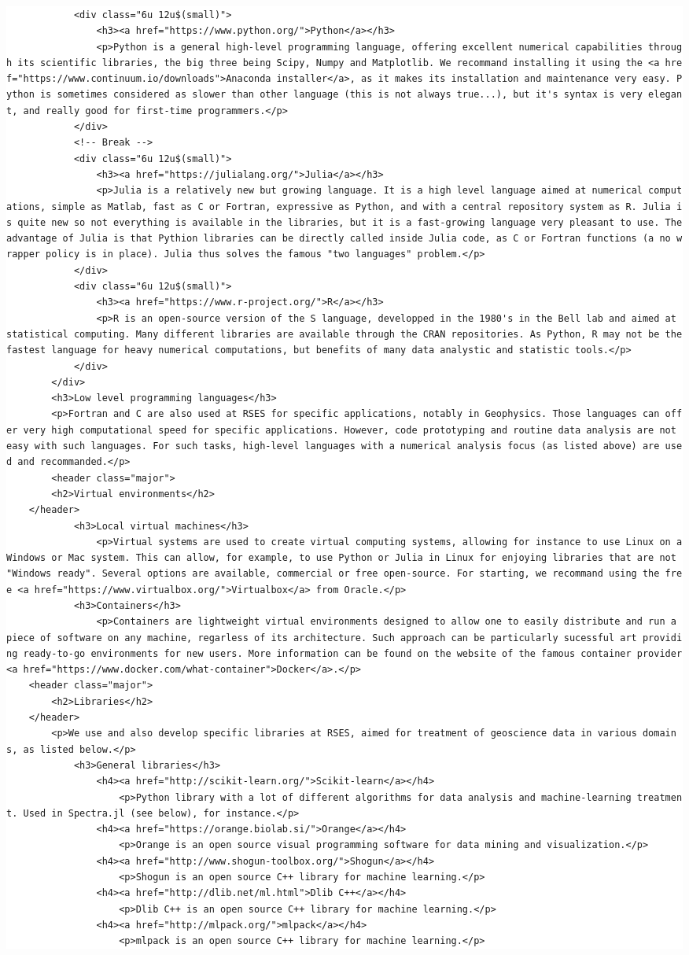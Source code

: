 				<div class="6u 12u$(small)">
					<h3><a href="https://www.python.org/">Python</a></h3>
					<p>Python is a general high-level programming language, offering excellent numerical capabilities through its scientific libraries, the big three being Scipy, Numpy and Matplotlib. We recommand installing it using the <a href="https://www.continuum.io/downloads">Anaconda installer</a>, as it makes its installation and maintenance very easy. Python is sometimes considered as slower than other language (this is not always true...), but it's syntax is very elegant, and really good for first-time programmers.</p>
				</div>
				<!-- Break -->
				<div class="6u 12u$(small)">
					<h3><a href="https://julialang.org/">Julia</a></h3>
					<p>Julia is a relatively new but growing language. It is a high level language aimed at numerical computations, simple as Matlab, fast as C or Fortran, expressive as Python, and with a central repository system as R. Julia is quite new so not everything is available in the libraries, but it is a fast-growing language very pleasant to use. The advantage of Julia is that Pythion libraries can be directly called inside Julia code, as C or Fortran functions (a no wrapper policy is in place). Julia thus solves the famous "two languages" problem.</p>
				</div>
				<div class="6u 12u$(small)">
					<h3><a href="https://www.r-project.org/">R</a></h3>
					<p>R is an open-source version of the S language, developped in the 1980's in the Bell lab and aimed at statistical computing. Many different libraries are available through the CRAN repositories. As Python, R may not be the fastest language for heavy numerical computations, but benefits of many data analystic and statistic tools.</p>
				</div>
			</div>
			<h3>Low level programming languages</h3>
			<p>Fortran and C are also used at RSES for specific applications, notably in Geophysics. Those languages can offer very high computational speed for specific applications. However, code prototyping and routine data analysis are not easy with such languages. For such tasks, high-level languages with a numerical analysis focus (as listed above) are used and recommanded.</p>
			<header class="major">
			<h2>Virtual environments</h2>
		</header>
				<h3>Local virtual machines</h3>
					<p>Virtual systems are used to create virtual computing systems, allowing for instance to use Linux on a Windows or Mac system. This can allow, for example, to use Python or Julia in Linux for enjoying libraries that are not "Windows ready". Several options are available, commercial or free open-source. For starting, we recommand using the free <a href="https://www.virtualbox.org/">Virtualbox</a> from Oracle.</p>
				<h3>Containers</h3>
					<p>Containers are lightweight virtual environments designed to allow one to easily distribute and run a piece of software on any machine, regarless of its architecture. Such approach can be particularly sucessful art providing ready-to-go environments for new users. More information can be found on the website of the famous container provider <a href="https://www.docker.com/what-container">Docker</a>.</p>
		<header class="major">
			<h2>Libraries</h2>
		</header>
			<p>We use and also develop specific libraries at RSES, aimed for treatment of geoscience data in various domains, as listed below.</p>
				<h3>General libraries</h3>
					<h4><a href="http://scikit-learn.org/">Scikit-learn</a></h4>
						<p>Python library with a lot of different algorithms for data analysis and machine-learning treatment. Used in Spectra.jl (see below), for instance.</p>
					<h4><a href="https://orange.biolab.si/">Orange</a></h4>
						<p>Orange is an open source visual programming software for data mining and visualization.</p>	
					<h4><a href="http://www.shogun-toolbox.org/">Shogun</a></h4>
						<p>Shogun is an open source C++ library for machine learning.</p>
					<h4><a href="http://dlib.net/ml.html">Dlib C++</a></h4>
						<p>Dlib C++ is an open source C++ library for machine learning.</p>
					<h4><a href="http://mlpack.org/">mlpack</a></h4>
						<p>mlpack is an open source C++ library for machine learning.</p>